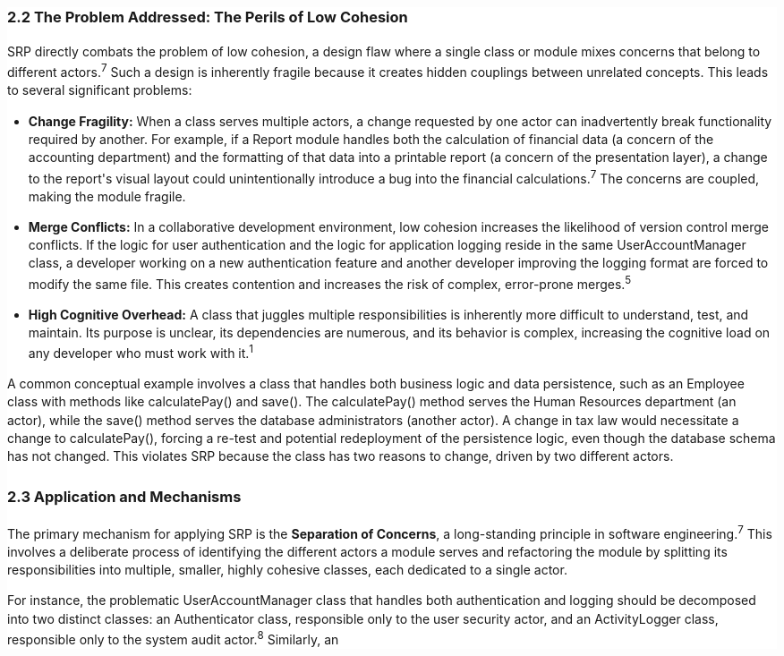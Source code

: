 ### 2.2 The Problem Addressed: The Perils of Low Cohesion

SRP directly combats the problem of low cohesion, a design flaw where a
single class or module mixes concerns that belong to different
actors.<sup>7</sup> Such a design is inherently fragile because it
creates hidden couplings between unrelated concepts. This leads to
several significant problems:

- **Change Fragility:** When a class serves multiple actors, a change
  requested by one actor can inadvertently break functionality required
  by another. For example, if a Report module handles both the
  calculation of financial data (a concern of the accounting department)
  and the formatting of that data into a printable report (a concern of
  the presentation layer), a change to the report's visual layout could
  unintentionally introduce a bug into the financial
  calculations.<sup>7</sup> The concerns are coupled, making the module
  fragile.

- **Merge Conflicts:** In a collaborative development environment, low
  cohesion increases the likelihood of version control merge conflicts.
  If the logic for user authentication and the logic for application
  logging reside in the same UserAccountManager class, a developer
  working on a new authentication feature and another developer
  improving the logging format are forced to modify the same file. This
  creates contention and increases the risk of complex, error-prone
  merges.<sup>5</sup>

- **High Cognitive Overhead:** A class that juggles multiple
  responsibilities is inherently more difficult to understand, test, and
  maintain. Its purpose is unclear, its dependencies are numerous, and
  its behavior is complex, increasing the cognitive load on any
  developer who must work with it.<sup>1</sup>

A common conceptual example involves a class that handles both business
logic and data persistence, such as an Employee class with methods like
calculatePay() and save(). The calculatePay() method serves the Human
Resources department (an actor), while the save() method serves the
database administrators (another actor). A change in tax law would
necessitate a change to calculatePay(), forcing a re-test and potential
redeployment of the persistence logic, even though the database schema
has not changed. This violates SRP because the class has two reasons to
change, driven by two different actors.

### 2.3 Application and Mechanisms

The primary mechanism for applying SRP is the **Separation of
Concerns**, a long-standing principle in software
engineering.<sup>7</sup> This involves a deliberate process of
identifying the different actors a module serves and refactoring the
module by splitting its responsibilities into multiple, smaller, highly
cohesive classes, each dedicated to a single actor.

For instance, the problematic UserAccountManager class that handles both
authentication and logging should be decomposed into two distinct
classes: an Authenticator class, responsible only to the user security
actor, and an ActivityLogger class, responsible only to the system audit
actor.<sup>8</sup> Similarly, an
